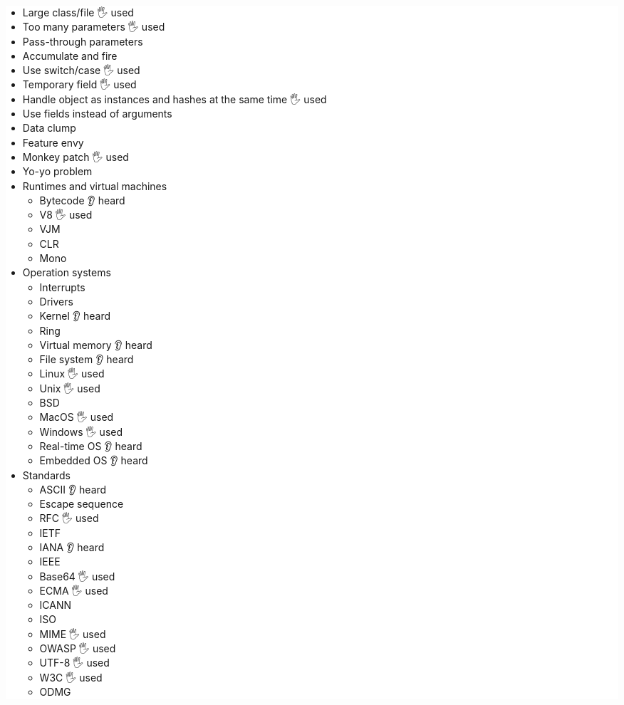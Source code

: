   - Large class/file 🖐️ used
  - Too many parameters 🖐️ used
  - Pass-through parameters
  - Accumulate and fire
  - Use switch/case 🖐️ used
  - Temporary field 🖐️ used
  - Handle object as instances and hashes at the same time 🖐️ used
  - Use fields instead of arguments
  - Data clump
  - Feature envy
  - Monkey patch 🖐️ used
  - Yo-yo problem
- Runtimes and virtual machines
  - Bytecode 👂 heard
  - V8 🖐️ used
  - VJM
  - CLR
  - Mono
- Operation systems
  - Interrupts
  - Drivers
  - Kernel 👂 heard
  - Ring
  - Virtual memory 👂 heard
  - File system 👂 heard
  - Linux 🖐️ used
  - Unix 🖐️ used
  - BSD
  - MacOS 🖐️ used
  - Windows 🖐️ used
  - Real-time OS 👂 heard
  - Embedded OS 👂 heard
- Standards
  - ASCII 👂 heard
  - Escape sequence
  - RFC 🖐️ used
  - IETF
  - IANA 👂 heard
  - IEEE
  - Base64 🖐️ used
  - ECMA 🖐️ used
  - ICANN
  - ISO
  - MIME 🖐️ used
  - OWASP 🖐️ used
  - UTF-8 🖐️ used
  - W3C 🖐️ used
  - ODMG
